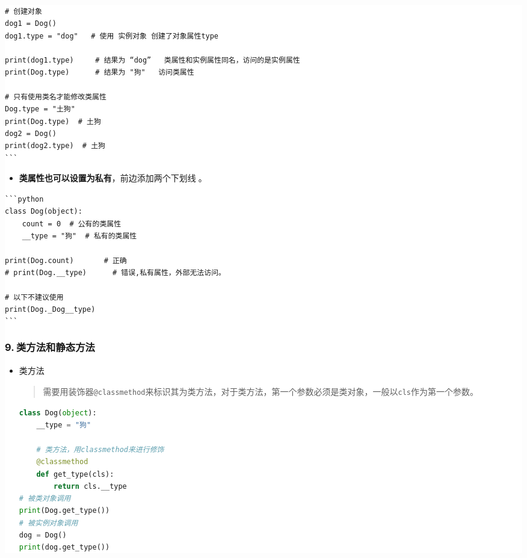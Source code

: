     # 创建对象
    dog1 = Dog()
    dog1.type = "dog"   # 使用 实例对象 创建了对象属性type
    
    print(dog1.type)     # 结果为 “dog”   类属性和实例属性同名，访问的是实例属性
    print(Dog.type)      # 结果为 "狗"   访问类属性
    
    # 只有使用类名才能修改类属性
    Dog.type = "土狗"
    print(Dog.type)  # 土狗
    dog2 = Dog()
    print(dog2.type)  # 土狗
    ```

  +  **类属性也可以设置为私有**，前边添加两个下划线 。

    ```python
    class Dog(object):
        count = 0  # 公有的类属性
        __type = "狗"  # 私有的类属性
    
    print(Dog.count)       # 正确
    # print(Dog.__type)      # 错误,私有属性，外部无法访问。
    
    # 以下不建议使用
    print(Dog._Dog__type)
    ```

### 9. 类方法和静态方法

+ 类方法

  >  需要用装饰器`@classmethod`来标识其为类方法，对于类方法，第一个参数必须是类对象，一般以`cls`作为第一个参数。 

  ```python
  class Dog(object):
      __type = "狗"
  
      # 类方法，用classmethod来进行修饰
      @classmethod
      def get_type(cls):
          return cls.__type
  # 被类对象调用 
  print(Dog.get_type())
  # 被实例对象调用
  dog = Dog()
  print(dog.get_type())
  ```
